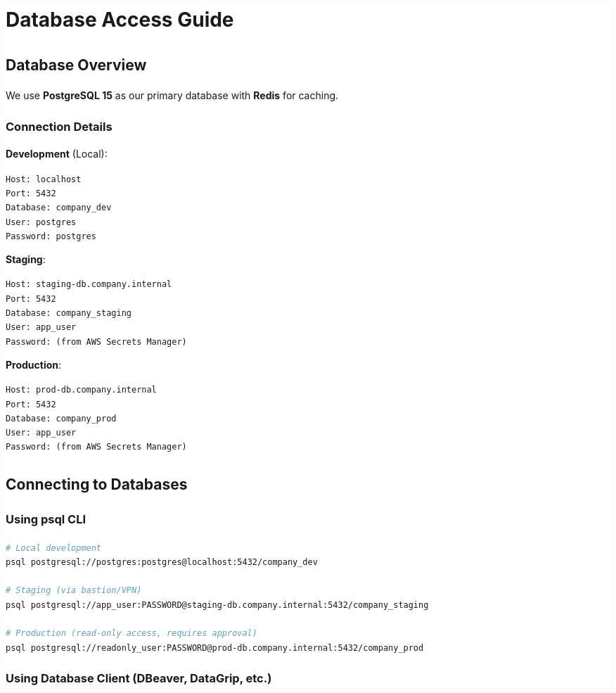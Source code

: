 # Database Access Guide

## Database Overview

We use **PostgreSQL 15** as our primary database with **Redis** for caching.

### Connection Details

**Development** (Local):
```
Host: localhost
Port: 5432
Database: company_dev
User: postgres
Password: postgres
```

**Staging**:
```
Host: staging-db.company.internal
Port: 5432
Database: company_staging
User: app_user
Password: (from AWS Secrets Manager)
```

**Production**:
```
Host: prod-db.company.internal
Port: 5432  
Database: company_prod
User: app_user
Password: (from AWS Secrets Manager)
```

## Connecting to Databases

### Using psql CLI

```bash
# Local development
psql postgresql://postgres:postgres@localhost:5432/company_dev

# Staging (via bastion/VPN)
psql postgresql://app_user:PASSWORD@staging-db.company.internal:5432/company_staging

# Production (read-only access, requires approval)
psql postgresql://readonly_user:PASSWORD@prod-db.company.internal:5432/company_prod
```

### Using Database Client (DBeaver, DataGrip, etc.)
